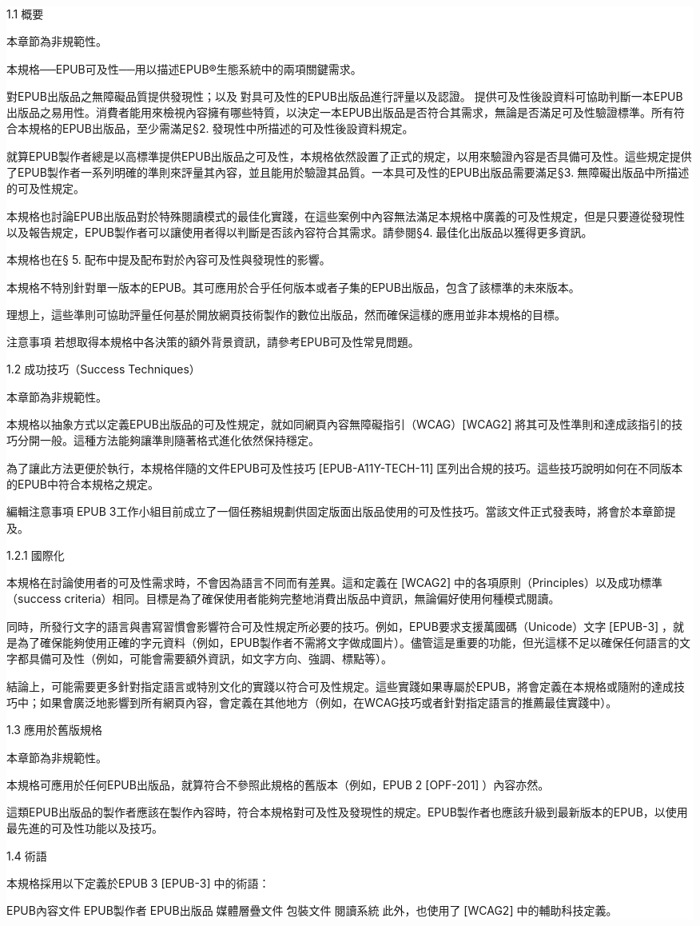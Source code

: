 1.1 概要

本章節為非規範性。

本規格──EPUB可及性──用以描述EPUB®生態系統中的兩項關鍵需求。

對EPUB出版品之無障礙品質提供發現性；以及
對具可及性的EPUB出版品進行評量以及認證。
提供可及性後設資料可協助判斷一本EPUB出版品之易用性。消費者能用來檢視內容擁有哪些特質，以決定一本EPUB出版品是否符合其需求，無論是否滿足可及性驗證標準。所有符合本規格的EPUB出版品，至少需滿足§2. 發現性中所描述的可及性後設資料規定。

就算EPUB製作者總是以高標準提供EPUB出版品之可及性，本規格依然設置了正式的規定，以用來驗證內容是否具備可及性。這些規定提供了EPUB製作者一系列明確的準則來評量其內容，並且能用於驗證其品質。一本具可及性的EPUB出版品需要滿足§3. 無障礙出版品中所描述的可及性規定。

本規格也討論EPUB出版品對於特殊閱讀模式的最佳化實踐，在這些案例中內容無法滿足本規格中廣義的可及性規定，但是只要遵從發現性以及報告規定，EPUB製作者可以讓使用者得以判斷是否該內容符合其需求。請參閱§4. 最佳化出版品以獲得更多資訊。

本規格也在§ 5. 配布中提及配布對於內容可及性與發現性的影響。

本規格不特別針對單一版本的EPUB。其可應用於合乎任何版本或者子集的EPUB出版品，包含了該標準的未來版本。

理想上，這些準則可協助評量任何基於開放網頁技術製作的數位出版品，然而確保這樣的應用並非本規格的目標。

注意事項
若想取得本規格中各決策的額外背景資訊，請參考EPUB可及性常見問題。

1.2 成功技巧（Success Techniques）

本章節為非規範性。

本規格以抽象方式以定義EPUB出版品的可及性規定，就如同網頁內容無障礙指引（WCAG）[WCAG2] 將其可及性準則和達成該指引的技巧分開一般。這種方法能夠讓準則隨著格式進化依然保持穩定。

為了讓此方法更便於執行，本規格伴隨的文件EPUB可及性技巧 [EPUB-A11Y-TECH-11] 匡列出合規的技巧。這些技巧說明如何在不同版本的EPUB中符合本規格之規定。

編輯注意事項
EPUB 3工作小組目前成立了一個任務組規劃供固定版面出版品使用的可及性技巧。當該文件正式發表時，將會於本章節提及。

1.2.1 國際化

本規格在討論使用者的可及性需求時，不會因為語言不同而有差異。這和定義在 [WCAG2] 中的各項原則（Principles）以及成功標準（success criteria）相同。目標是為了確保使用者能夠完整地消費出版品中資訊，無論偏好使用何種模式閱讀。

同時，所發行文字的語言與書寫習慣會影響符合可及性規定所必要的技巧。例如，EPUB要求支援萬國碼（Unicode）文字 [EPUB-3] ，就是為了確保能夠使用正確的字元資料（例如，EPUB製作者不需將文字做成圖片）。儘管這是重要的功能，但光這樣不足以確保任何語言的文字都具備可及性（例如，可能會需要額外資訊，如文字方向、強調、標點等）。

結論上，可能需要更多針對指定語言或特別文化的實踐以符合可及性規定。這些實踐如果專屬於EPUB，將會定義在本規格或隨附的達成技巧中；如果會廣泛地影響到所有網頁內容，會定義在其他地方（例如，在WCAG技巧或者針對指定語言的推薦最佳實踐中）。

1.3 應用於舊版規格

本章節為非規範性。

本規格可應用於任何EPUB出版品，就算符合不參照此規格的舊版本（例如，EPUB 2 [OPF-201] ）內容亦然。

這類EPUB出版品的製作者應該在製作內容時，符合本規格對可及性及發現性的規定。EPUB製作者也應該升級到最新版本的EPUB，以使用最先進的可及性功能以及技巧。

1.4 術語

本規格採用以下定義於EPUB 3 [EPUB-3] 中的術語：

EPUB內容文件
EPUB製作者
EPUB出版品
媒體層疊文件
包裝文件
閱讀系統
此外，也使用了 [WCAG2] 中的輔助科技定義。
